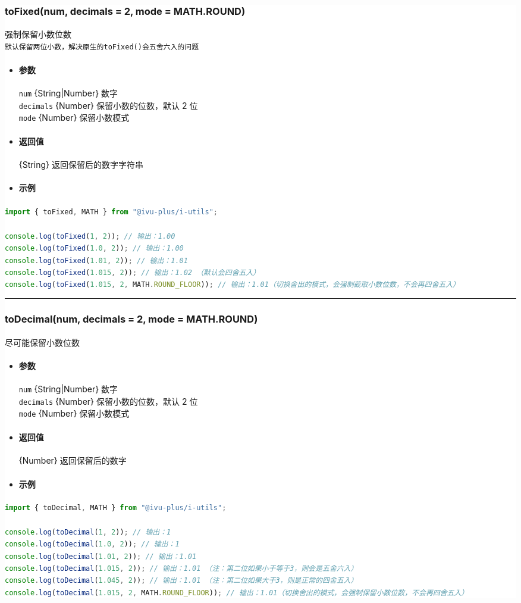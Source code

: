 ### toFixed(num, decimals = 2, mode = MATH.ROUND)

强制保留小数位数  
`默认保留两位小数，解决原生的toFixed()会五舍六入的问题`

- #### 参数

  `num` {String|Number} 数字  
  `decimals` {Number} 保留小数的位数，默认 2 位  
  `mode` {Number} 保留小数模式

- #### 返回值

  {String} 返回保留后的数字字符串

- #### 示例

```javascript
import { toFixed, MATH } from "@ivu-plus/i-utils";

console.log(toFixed(1, 2)); // 输出：1.00
console.log(toFixed(1.0, 2)); // 输出：1.00
console.log(toFixed(1.01, 2)); // 输出：1.01
console.log(toFixed(1.015, 2)); // 输出：1.02 （默认会四舍五入）
console.log(toFixed(1.015, 2, MATH.ROUND_FLOOR)); // 输出：1.01（切换舍出的模式，会强制截取小数位数，不会再四舍五入）
```

---

### toDecimal(num, decimals = 2, mode = MATH.ROUND)

尽可能保留小数位数

- #### 参数

  `num` {String|Number} 数字  
  `decimals` {Number} 保留小数的位数，默认 2 位  
  `mode` {Number} 保留小数模式

- #### 返回值

  {Number} 返回保留后的数字

- #### 示例

```javascript
import { toDecimal, MATH } from "@ivu-plus/i-utils";

console.log(toDecimal(1, 2)); // 输出：1
console.log(toDecimal(1.0, 2)); // 输出：1
console.log(toDecimal(1.01, 2)); // 输出：1.01
console.log(toDecimal(1.015, 2)); // 输出：1.01 （注：第二位如果小于等于3，则会是五舍六入）
console.log(toDecimal(1.045, 2)); // 输出：1.01 （注：第二位如果大于3，则是正常的四舍五入）
console.log(toDecimal(1.015, 2, MATH.ROUND_FLOOR)); // 输出：1.01（切换舍出的模式，会强制保留小数位数，不会再四舍五入）
```
